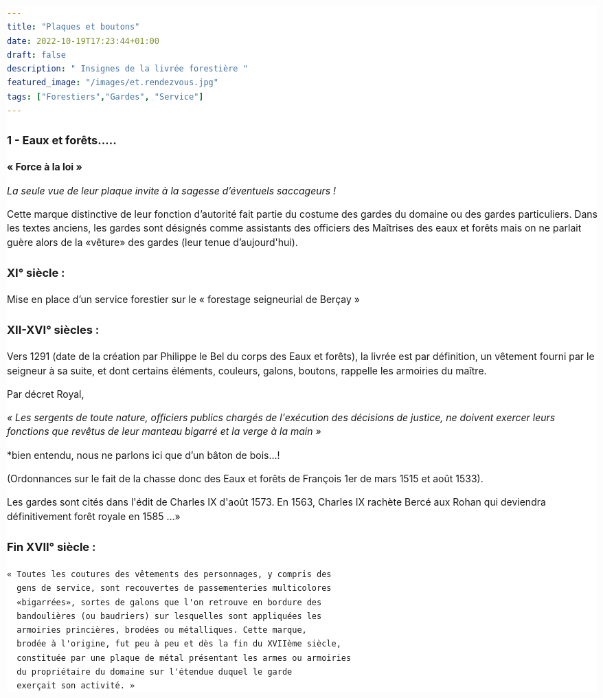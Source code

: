```yaml
---
title: "Plaques et boutons"
date: 2022-10-19T17:23:44+01:00
draft: false
description: " Insignes de la livrée forestière "
featured_image: "/images/et.rendezvous.jpg"
tags: ["Forestiers","Gardes", "Service"]
---
```

  

### 1 - Eaux et forêts…..

**« Force à la loi »** 
 
*La seule vue de leur plaque invite à la sagesse d’éventuels saccageurs !*

Cette marque distinctive de leur fonction d’autorité fait partie du 
  costume des gardes du domaine ou des gardes particuliers.
  Dans les textes anciens, les gardes sont désignés comme assistants 
  des officiers des Maîtrises des eaux et forêts mais on ne 
  parlait guère alors de la «vêture» des gardes (leur tenue d’aujourd'hui).

### XI° siècle :

Mise en place d’un service forestier sur le « forestage seigneurial de Berçay »

### XII-XVI° siècles :

Vers 1291 (date de la création par Philippe le Bel du corps des Eaux et forêts),
  la livrée est par définition, un vêtement fourni par le seigneur à sa suite,
  et dont certains éléments, couleurs, galons, boutons, 
  rappelle les armoiries du maître.

Par décret Royal, 
  
  *« Les sergents de toute nature, officiers publics chargés de l'exécution 
  des décisions de justice, ne doivent exercer leurs fonctions que revêtus 
  de leur manteau bigarré et la verge à la main »*
  
*bien entendu, nous ne parlons ici que d’un bâton de bois…! 
  
(Ordonnances sur le fait de la chasse donc des Eaux et forêts 
  de François 1er de mars 1515 et août 1533).

Les gardes sont cités dans l'édit de Charles IX d'août 1573.
  En 1563, Charles IX rachète Bercé aux Rohan qui deviendra 
  définitivement forêt royale en 1585 …» 

### Fin XVII° siècle :

    « Toutes les coutures des vêtements des personnages, y compris des
      gens de service, sont recouvertes de passementeries multicolores
      «bigarrées», sortes de galons que l'on retrouve en bordure des 
      bandoulières (ou baudriers) sur lesquelles sont appliquées les 
      armoiries princières, brodées ou métalliques. Cette marque,
      brodée à l'origine, fut peu à peu et dès la fin du XVIIème siècle, 
      constituée par une plaque de métal présentant les armes ou armoiries
      du propriétaire du domaine sur l'étendue duquel le garde 
      exerçait son activité. » 
  